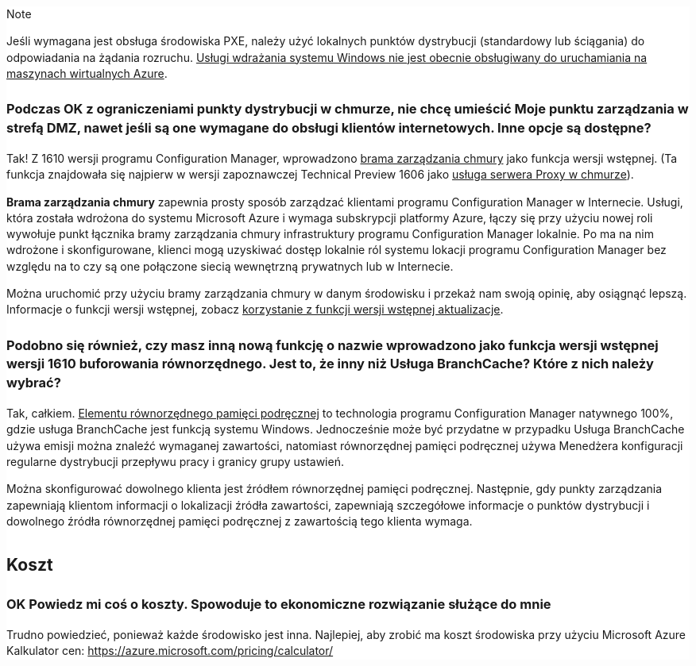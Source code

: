 > [!NOTE]
>  Jeśli wymagana jest obsługa środowiska PXE, należy użyć lokalnych punktów dystrybucji (standardowy lub ściągania) do odpowiadania na żądania rozruchu. [Usługi wdrażania systemu Windows nie jest obecnie obsługiwany do uruchamiania na maszynach wirtualnych Azure](https://technet.microsoft.com/library/hh831764(v=ws.11).aspx).


### <a name="while-i-am-ok-with-the-limitations-of-cloud-based-distribution-points-i-dont-want-to-put-my-management-point-into-a-dmz-even-though-that-is-needed-to-support-my-internet-based-clients-do-i-have-any-other-options"></a>Podczas OK z ograniczeniami punkty dystrybucji w chmurze, nie chcę umieścić Moje punktu zarządzania w strefą DMZ, nawet jeśli są one wymagane do obsługi klientów internetowych. Inne opcje są dostępne?
Tak! Z 1610 wersji programu Configuration Manager, wprowadzono [brama zarządzania chmury](/sccm/core/clients/manage/manage-clients-internet#cloud-management-gateway) jako funkcja wersji wstępnej. (Ta funkcja znajdowała się najpierw w wersji zapoznawczej Technical Preview 1606 jako [usługa serwera Proxy w chmurze](/sccm/core/get-started/capabilities-in-technical-preview-1606#a-namecloudproxyacloud-proxy-service-for-managing-clients-on-the-internet)).

**Brama zarządzania chmury** zapewnia prosty sposób zarządzać klientami programu Configuration Manager w Internecie. Usługi, która została wdrożona do systemu Microsoft Azure i wymaga subskrypcji platformy Azure, łączy się przy użyciu nowej roli wywołuje punkt łącznika bramy zarządzania chmury infrastruktury programu Configuration Manager lokalnie. Po ma na nim wdrożone i skonfigurowane, klienci mogą uzyskiwać dostęp lokalnie ról systemu lokacji programu Configuration Manager bez względu na to czy są one połączone siecią wewnętrzną prywatnych lub w Internecie.

Można uruchomić przy użyciu bramy zarządzania chmury w danym środowisku i przekaż nam swoją opinię, aby osiągnąć lepszą. Informacje o funkcji wersji wstępnej, zobacz [korzystanie z funkcji wersji wstępnej aktualizacje](/sccm/core/servers/manage/install-in-console-updates#a-namebkmkprereleasea-use-pre-release-features-from-updates).

### <a name="i-also-heard-that-you-have-another-new-feature-called-peer-cache-introduced-as-a-pre-release-feature-in-version-1610-is-that-different-than-branchcache-which-one-should-i-choose"></a>Podobno się również, czy masz inną nową funkcję o nazwie wprowadzono jako funkcja wersji wstępnej wersji 1610 buforowania równorzędnego. Jest to, że inny niż Usługa BranchCache? Które z nich należy wybrać?
Tak, całkiem. [Elementu równorzędnego pamięci podręcznej](/sccm/core/plan-design/hierarchy/client-peer-cache) to technologia programu Configuration Manager natywnego 100%, gdzie usługa BranchCache jest funkcją systemu Windows. Jednocześnie może być przydatne w przypadku Usługa BranchCache używa emisji można znaleźć wymaganej zawartości, natomiast równorzędnej pamięci podręcznej używa Menedżera konfiguracji regularne dystrybucji przepływu pracy i granicy grupy ustawień.

Można skonfigurować dowolnego klienta jest źródłem równorzędnej pamięci podręcznej. Następnie, gdy punkty zarządzania zapewniają klientom informacji o lokalizacji źródła zawartości, zapewniają szczegółowe informacje o punktów dystrybucji i dowolnego źródła równorzędnej pamięci podręcznej z zawartością tego klienta wymaga.


## <a name="cost"></a>Koszt
### <a name="ok-tell-me-a-bit-about-the-cost-will-this-be-a-cost-effective-solution-for-me"></a>OK Powiedz mi coś o koszty. Spowoduje to ekonomiczne rozwiązanie służące do mnie
Trudno powiedzieć, ponieważ każde środowisko jest inna. Najlepiej, aby zrobić ma koszt środowiska przy użyciu Microsoft Azure Kalkulator cen: https://azure.microsoft.com/pricing/calculator/
